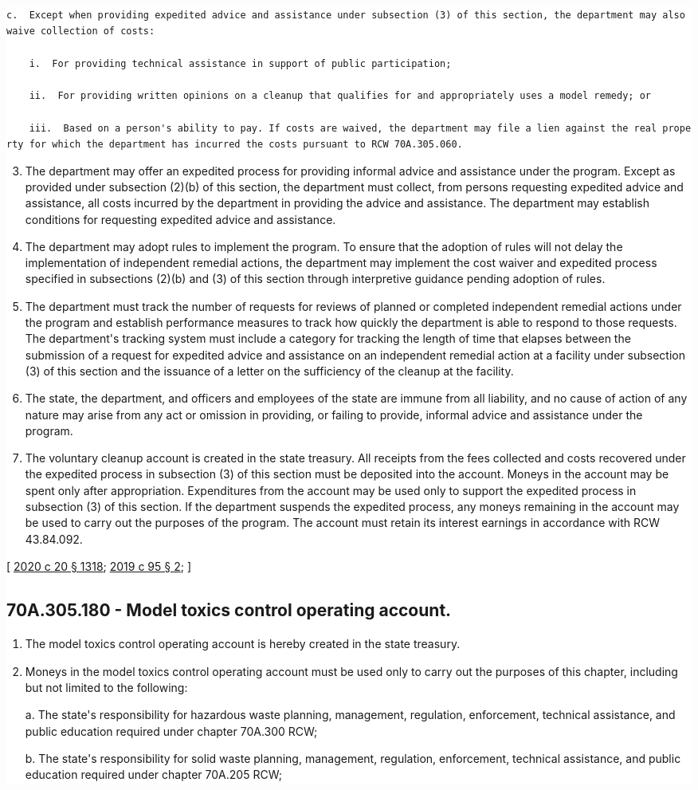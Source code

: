     c.  Except when providing expedited advice and assistance under subsection (3) of this section, the department may also waive collection of costs:

        i.  For providing technical assistance in support of public participation;

        ii.  For providing written opinions on a cleanup that qualifies for and appropriately uses a model remedy; or

        iii.  Based on a person's ability to pay. If costs are waived, the department may file a lien against the real property for which the department has incurred the costs pursuant to RCW 70A.305.060.

3. The department may offer an expedited process for providing informal advice and assistance under the program. Except as provided under subsection (2)(b) of this section, the department must collect, from persons requesting expedited advice and assistance, all costs incurred by the department in providing the advice and assistance. The department may establish conditions for requesting expedited advice and assistance.

4. The department may adopt rules to implement the program. To ensure that the adoption of rules will not delay the implementation of independent remedial actions, the department may implement the cost waiver and expedited process specified in subsections (2)(b) and (3) of this section through interpretive guidance pending adoption of rules.

5. The department must track the number of requests for reviews of planned or completed independent remedial actions under the program and establish performance measures to track how quickly the department is able to respond to those requests. The department's tracking system must include a category for tracking the length of time that elapses between the submission of a request for expedited advice and assistance on an independent remedial action at a facility under subsection (3) of this section and the issuance of a letter on the sufficiency of the cleanup at the facility.

6. The state, the department, and officers and employees of the state are immune from all liability, and no cause of action of any nature may arise from any act or omission in providing, or failing to provide, informal advice and assistance under the program.

7. The voluntary cleanup account is created in the state treasury. All receipts from the fees collected and costs recovered under the expedited process in subsection (3) of this section must be deposited into the account. Moneys in the account may be spent only after appropriation. Expenditures from the account may be used only to support the expedited process in subsection (3) of this section. If the department suspends the expedited process, any moneys remaining in the account may be used to carry out the purposes of the program. The account must retain its interest earnings in accordance with RCW 43.84.092.

\[ [2020 c 20 § 1318](http://lawfilesext.leg.wa.gov/biennium/2019-20/Pdf/Bills/Session%20Laws/House/2246-S.SL.pdf?cite=2020%20c%2020%20§%201318); [2019 c 95 § 2](http://lawfilesext.leg.wa.gov/biennium/2019-20/Pdf/Bills/Session%20Laws/House/1290-S.SL.pdf?cite=2019%20c%2095%20§%202); \]

## **70A.305.180 - Model toxics control operating account.**
1. The model toxics control operating account is hereby created in the state treasury.

2. Moneys in the model toxics control operating account must be used only to carry out the purposes of this chapter, including but not limited to the following:

    a. The state's responsibility for hazardous waste planning, management, regulation, enforcement, technical assistance, and public education required under chapter 70A.300 RCW;

    b. The state's responsibility for solid waste planning, management, regulation, enforcement, technical assistance, and public education required under chapter 70A.205 RCW;
